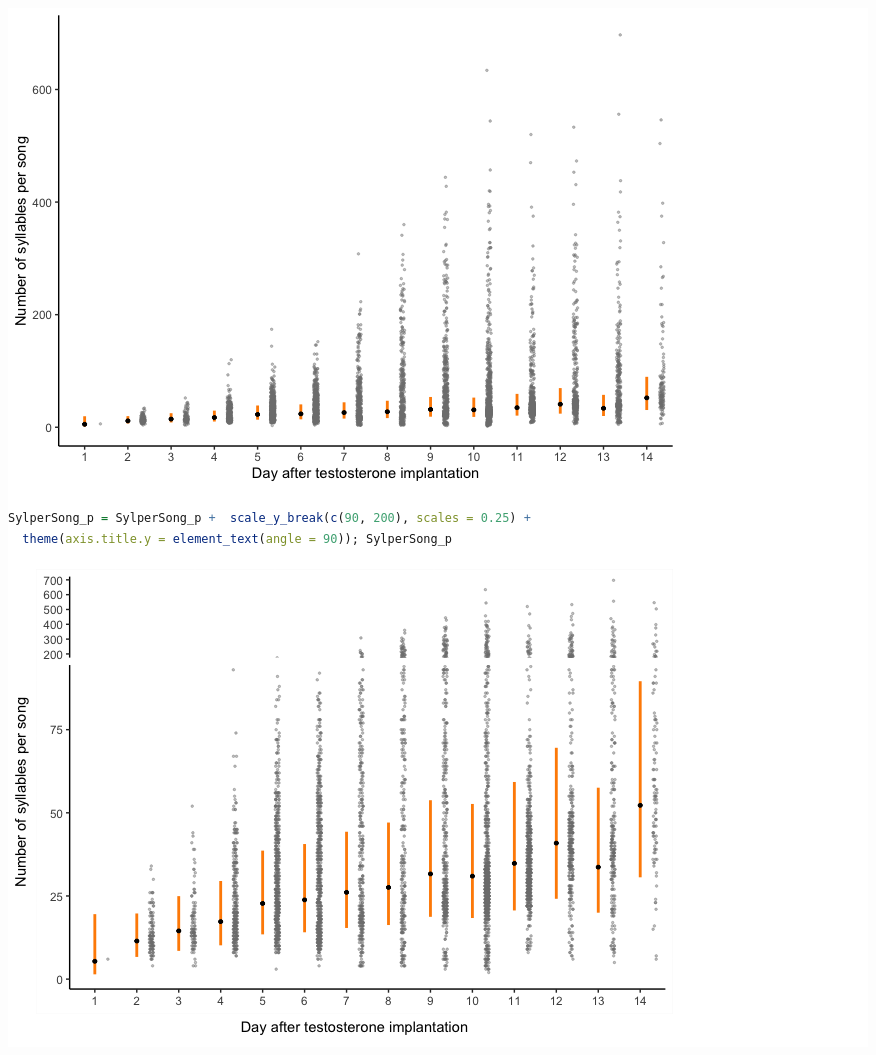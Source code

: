 ![](Fig1_files/figure-gfm/unnamed-chunk-13-3.png)

``` r
SylperSong_p = SylperSong_p +  scale_y_break(c(90, 200), scales = 0.25) +
  theme(axis.title.y = element_text(angle = 90)); SylperSong_p
```

![](Fig1_files/figure-gfm/unnamed-chunk-13-4.png)
